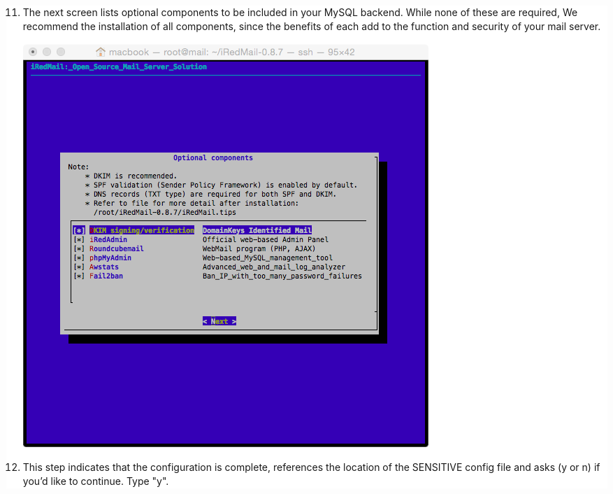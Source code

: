 
11. The next screen lists optional components to be included in your MySQL backend. While none of these are required, We recommend the installation of all components, since the benefits of each add to the function and security of your mail server.

    ![mysql backend](mysql-backend.png)

12. This step indicates that the configuration is complete, references the location of the SENSITIVE config file and asks (y or n) if you’d like to continue. Type "y".
